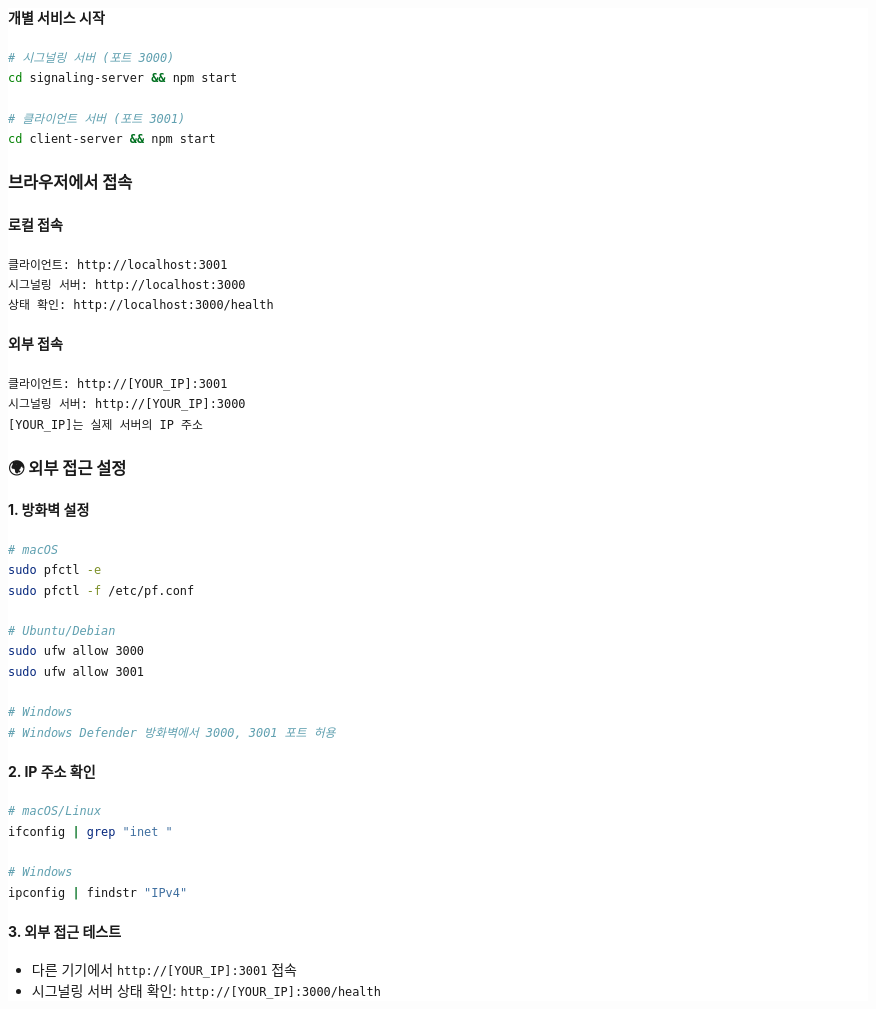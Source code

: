 #### 개별 서비스 시작

```bash
# 시그널링 서버 (포트 3000)
cd signaling-server && npm start

# 클라이언트 서버 (포트 3001)
cd client-server && npm start
```

### 브라우저에서 접속

#### 로컬 접속
```
클라이언트: http://localhost:3001
시그널링 서버: http://localhost:3000
상태 확인: http://localhost:3000/health
```

#### 외부 접속
```
클라이언트: http://[YOUR_IP]:3001
시그널링 서버: http://[YOUR_IP]:3000
[YOUR_IP]는 실제 서버의 IP 주소
```

### 🌍 외부 접근 설정

#### 1. 방화벽 설정
```bash
# macOS
sudo pfctl -e
sudo pfctl -f /etc/pf.conf

# Ubuntu/Debian
sudo ufw allow 3000
sudo ufw allow 3001

# Windows
# Windows Defender 방화벽에서 3000, 3001 포트 허용
```

#### 2. IP 주소 확인
```bash
# macOS/Linux
ifconfig | grep "inet "

# Windows
ipconfig | findstr "IPv4"
```

#### 3. 외부 접근 테스트
- 다른 기기에서 `http://[YOUR_IP]:3001` 접속
- 시그널링 서버 상태 확인: `http://[YOUR_IP]:3000/health`
